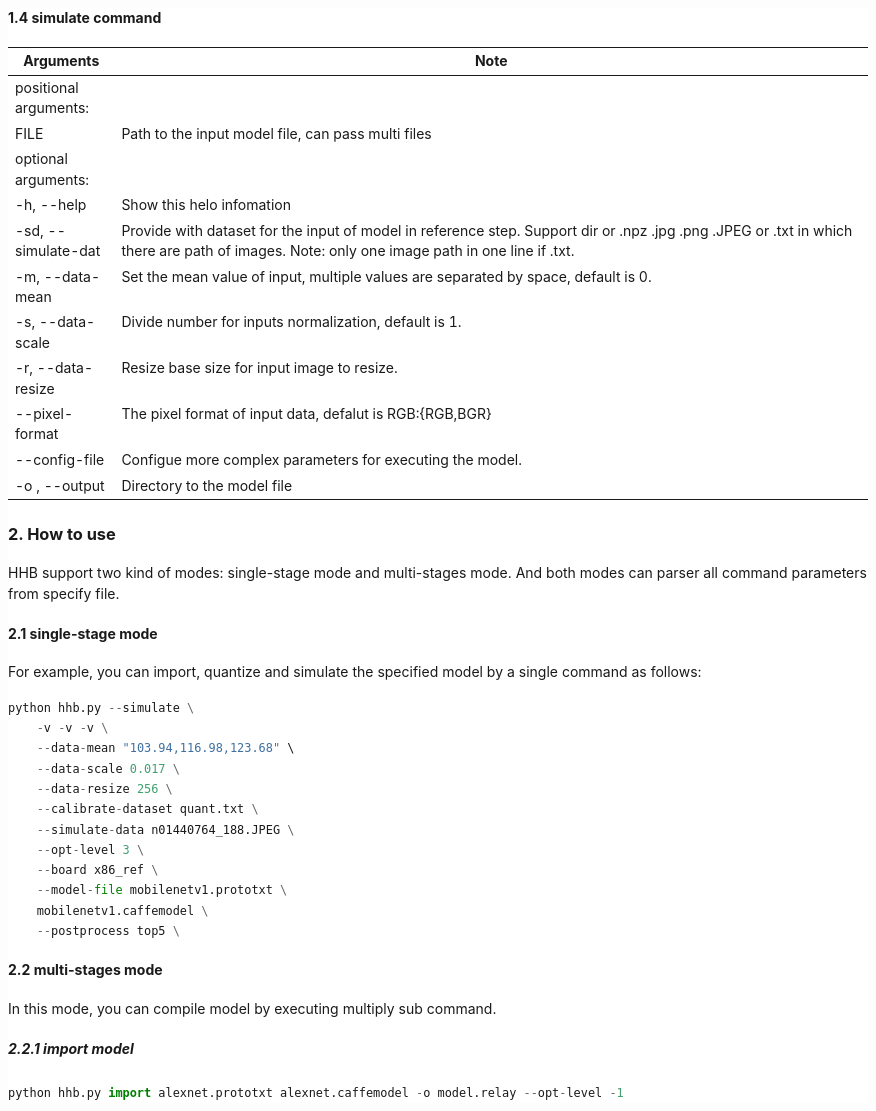 #### 1.4 simulate command

| Arguments              | Note                                                         |
| ---------------------- | ------------------------------------------------------------ |
| positional arguments: |                                                              |
| FILE                  | Path to the input model file, can pass multi files           |
| optional arguments:   |                                                              |
| -h, --help            | Show this helo infomation                                    |
| -sd, --simulate-dat    | Provide with dataset for the input of model in reference step. Support dir or .npz .jpg .png .JPEG or .txt in which there are path of images. Note: only one image path in one line if .txt. |
| -m, --data-mean       | Set the mean value of input, multiple values are separated by space, default is 0. |
| -s, --data-scale      | Divide number for inputs normalization, default is 1.        |
| -r, --data-resize     | Resize base size for input image to resize.                  |
| --pixel-format        | The pixel format of input data, defalut is RGB:{RGB,BGR}            |
| --config-file         | Configue more complex parameters for executing the model.    |
| -o , --output         | Directory to the model file                                  |


### 2. How to use

HHB support two kind of modes: single-stage mode and multi-stages mode. And both modes can parser all command parameters from specify file.

#### 2.1 single-stage mode

For example, you can import, quantize and simulate the specified model by a single command as follows:

```Python
python hhb.py --simulate \
	-v -v -v \
	--data-mean "103.94,116.98,123.68" \
	--data-scale 0.017 \
	--data-resize 256 \
	--calibrate-dataset quant.txt \
	--simulate-data n01440764_188.JPEG \
	--opt-level 3 \
	--board x86_ref \
	--model-file mobilenetv1.prototxt \
	mobilenetv1.caffemodel \
	--postprocess top5 \
```



#### 2.2 multi-stages mode

In this mode, you can compile model by executing multiply sub command.

##### 2.2.1 import model

```Python
python hhb.py import alexnet.prototxt alexnet.caffemodel -o model.relay --opt-level -1
```
